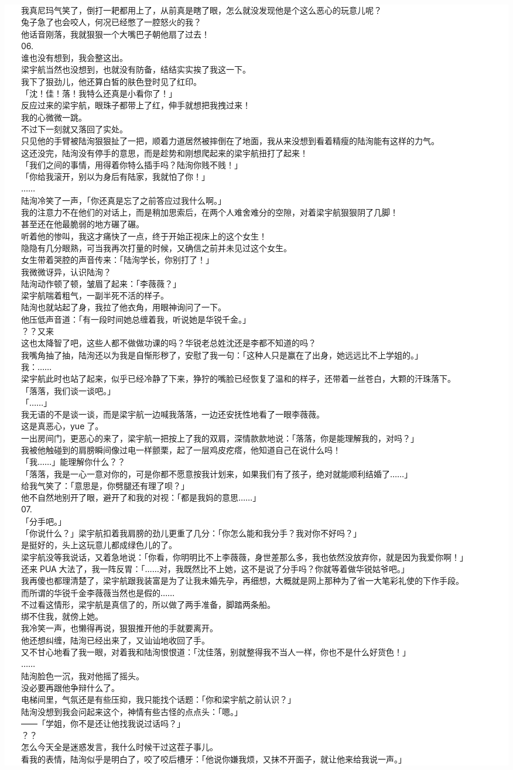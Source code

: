 &emsp;&emsp;我真尼玛气笑了，倒打一耙都用上了，从前真是瞎了眼，怎么就没发现他是个这么恶心的玩意儿呢？  
&emsp;&emsp;兔子急了也会咬人，何况已经憋了一腔怒火的我？  
&emsp;&emsp;他话音刚落，我就狠狠一个大嘴巴子朝他扇了过去！  
&emsp;&emsp;06.  
&emsp;&emsp;谁也没有想到，我会整这出。  
&emsp;&emsp;梁宇航当然也没想到，也就没有防备，结结实实挨了我这一下。  
&emsp;&emsp;我下了狠劲儿，他还算白皙的肤色登时见了红印。  
&emsp;&emsp;「沈！佳！落！我特么还真是小看你了！」  
&emsp;&emsp;反应过来的梁宇航，眼珠子都带上了红，伸手就想把我拽过来！  
&emsp;&emsp;我的心微微一跳。  
&emsp;&emsp;不过下一刻就又落回了实处。  
&emsp;&emsp;只见他的手臂被陆洵狠狠扯了一把，顺着力道居然被摔倒在了地面，我从来没想到看着精瘦的陆洵能有这样的力气。  
&emsp;&emsp;这还没完，陆洵没有停手的意思，而是趁势和刚想爬起来的梁宇航扭打了起来！  
&emsp;&emsp;「我们之间的事情，用得着你特么插手吗？陆洵你贱不贱！」  
&emsp;&emsp;「你给我滚开，别以为身后有陆家，我就怕了你！」  
&emsp;&emsp;……  
&emsp;&emsp;陆洵冷笑了一声，「你还真是忘了之前答应过我什么啊。」  
&emsp;&emsp;我的注意力不在他们的对话上，而是稍加思索后，在两个人难舍难分的空隙，对着梁宇航狠狠阴了几脚！  
&emsp;&emsp;甚至还在他最脆弱的地方碾了碾。  
&emsp;&emsp;听着他的惨叫，我这才痛快了一点，终于开始正视床上的这个女生！  
&emsp;&emsp;隐隐有几分眼熟，可当我再次打量的时候，又确信之前并未见过这个女生。  
&emsp;&emsp;女生带着哭腔的声音传来：「陆洵学长，你别打了！」  
&emsp;&emsp;我微微讶异，认识陆洵？  
&emsp;&emsp;陆洵动作顿了顿，皱眉了起来：「李薇薇？」  
&emsp;&emsp;梁宇航喘着粗气，一副半死不活的样子。  
&emsp;&emsp;陆洵也就站起了身，我拉了他衣角，用眼神询问了一下。  
&emsp;&emsp;他压低声音道：「有一段时间她总缠着我，听说她是华锐千金。」  
&emsp;&emsp;？？又来  
&emsp;&emsp;这也太降智了吧，这些人都不做做功课的吗？华锐老总姓沈还是李都不知道的吗？  
&emsp;&emsp;我嘴角抽了抽，陆洵还以为我是自惭形秽了，安慰了我一句：「这种人只是赢在了出身，她远远比不上学姐的。」  
&emsp;&emsp;我：……  
&emsp;&emsp;梁宇航此时也站了起来，似乎已经冷静了下来，狰狞的嘴脸已经恢复了温和的样子，还带着一丝苍白，大颗的汗珠落下。  
&emsp;&emsp;「落落，我们谈一谈吧。」  
&emsp;&emsp;「……」  
&emsp;&emsp;我无语的不是谈一谈，而是梁宇航一边喊我落落，一边还安抚性地看了一眼李薇薇。  
&emsp;&emsp;这是真恶心，yue 了。  
&emsp;&emsp;一出房间门，更恶心的来了，梁宇航一把按上了我的双肩，深情款款地说：「落落，你是能理解我的，对吗？」  
&emsp;&emsp;我被他触碰到的肩膀瞬间像过电一样颤栗，起了一层鸡皮疙瘩，他知道自己在说什么吗！  
&emsp;&emsp;「我……」能理解你什么？？  
&emsp;&emsp;「落落，我是一心一意对你的，可是你都不愿意按我计划来，如果我们有了孩子，绝对就能顺利结婚了……」  
&emsp;&emsp;给我气笑了：「意思是，你劈腿还有理了呗？」  
&emsp;&emsp;他不自然地别开了眼，避开了和我的对视：「都是我妈的意思……」  
&emsp;&emsp;07.  
&emsp;&emsp;「分手吧。」  
&emsp;&emsp;「你说什么？」梁宇航扣着我肩膀的劲儿更重了几分：「你怎么能和我分手？我对你不好吗？」  
&emsp;&emsp;是挺好的，头上这玩意儿都成绿色儿的了。  
&emsp;&emsp;梁宇航没等我说话，又着急地说：「你看，你明明比不上李薇薇，身世差那么多，我也依然没放弃你，就是因为我爱你啊！」  
&emsp;&emsp;还来 PUA 大法了，我一阵反胃：「……对，我既然比不上她，这不是说了分手吗？你就等着做华锐姑爷吧。」  
&emsp;&emsp;我再傻也都理清楚了，梁宇航跟我装富是为了让我未婚先孕，再细想，大概就是网上那种为了省一大笔彩礼使的下作手段。  
&emsp;&emsp;而所谓的华锐千金李薇薇当然也是假的……  
&emsp;&emsp;不过看这情形，梁宇航是真信了的，所以做了两手准备，脚踏两条船。  
&emsp;&emsp;绑不住我，就傍上她。  
&emsp;&emsp;我冷笑一声，也懒得再说，狠狠推开他的手就要离开。  
&emsp;&emsp;他还想纠缠，陆洵已经出来了，又讪讪地收回了手。  
&emsp;&emsp;又不甘心地看了我一眼，对着我和陆洵恨恨道：「沈佳落，别就整得我不当人一样，你也不是什么好货色！」  
&emsp;&emsp;……  
&emsp;&emsp;陆洵脸色一沉，我对他摇了摇头。  
&emsp;&emsp;没必要再跟他争辩什么了。  
&emsp;&emsp;电梯间里，气氛还是有些压抑，我只能找个话题：「你和梁宇航之前认识？」  
&emsp;&emsp;陆洵没想到我会问起来这个，神情有些古怪的点点头：「嗯。」  
&emsp;&emsp;——「学姐，你不是还让他找我说过话吗？」  
&emsp;&emsp;？？  
&emsp;&emsp;怎么今天全是迷惑发言，我什么时候干过这茬子事儿。  
&emsp;&emsp;看我的表情，陆洵似乎是明白了，咬了咬后槽牙：「他说你嫌我烦，又抹不开面子，就让他来给我说一声。」  